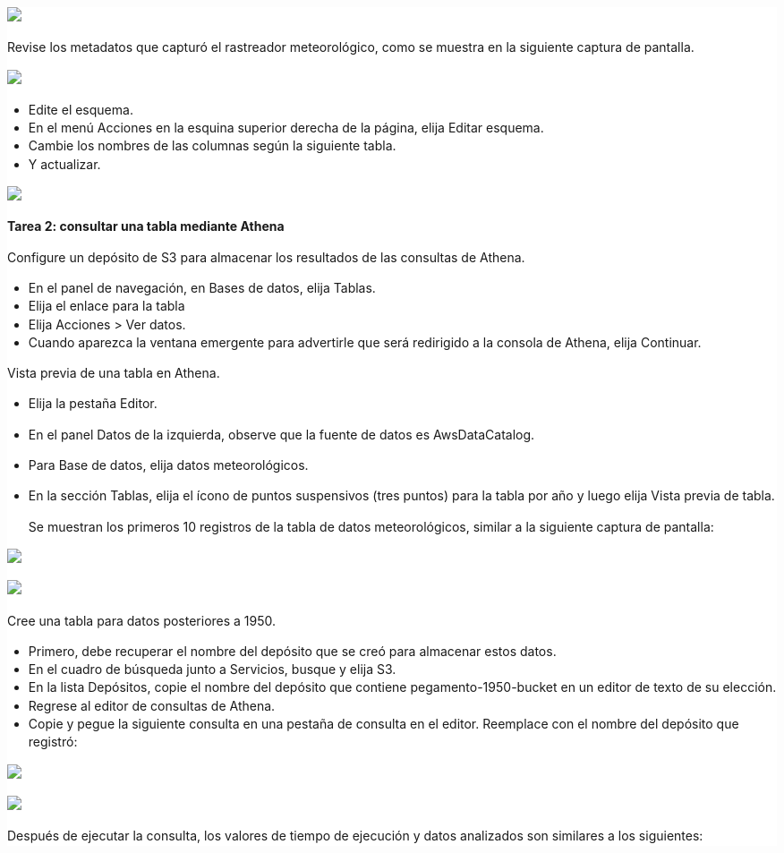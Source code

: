 ![](imagenes/Aspose.Words.30a466ef-3765-4ebc-af12-b1ff90bd8293.006.jpeg)

Revise los metadatos que capturó el rastreador meteorológico, como se muestra en la siguiente captura de pantalla.

![](imagenes/Aspose.Words.30a466ef-3765-4ebc-af12-b1ff90bd8293.007.jpeg)

- Edite el esquema.
- En el menú Acciones en la esquina superior derecha de la página, elija Editar esquema.
- Cambie los nombres de las columnas según la siguiente tabla.
- Y actualizar.

![](imagenes/Aspose.Words.30a466ef-3765-4ebc-af12-b1ff90bd8293.008.jpeg)

**Tarea 2: consultar una tabla mediante Athena**

Configure un depósito de S3 para almacenar los resultados de las consultas de Athena.

- En el panel de navegación, en Bases de datos, elija Tablas.
- Elija el enlace para la tabla
- Elija Acciones > Ver datos.
- Cuando aparezca la ventana emergente para advertirle que será redirigido a la consola de Athena, elija Continuar.

Vista previa de una tabla en Athena.

- Elija la pestaña Editor.
- En el panel Datos de la izquierda, observe que la fuente de datos es AwsDataCatalog.
- Para Base de datos, elija datos meteorológicos.
- En la sección Tablas, elija el ícono de puntos suspensivos (tres puntos) para la tabla por año y luego elija Vista previa de tabla.

  Se muestran los primeros 10 registros de la tabla de datos meteorológicos, similar a la siguiente captura de pantalla:

![](imagenes/Aspose.Words.30a466ef-3765-4ebc-af12-b1ff90bd8293.009.png)

![](imagenes/Aspose.Words.30a466ef-3765-4ebc-af12-b1ff90bd8293.010.jpeg)

Cree una tabla para datos posteriores a 1950.

- Primero, debe recuperar el nombre del depósito que se creó para almacenar estos datos.
- En el cuadro de búsqueda junto a Servicios, busque y elija S3.
- En la lista Depósitos, copie el nombre del depósito que contiene pegamento-1950-bucket en un editor de texto de su elección.
- Regrese al editor de consultas de Athena.
- Copie y pegue la siguiente consulta en una pestaña de consulta en el editor. Reemplace <glue-1950-bucket> con el nombre del depósito que registró:

![](imagenes/Aspose.Words.30a466ef-3765-4ebc-af12-b1ff90bd8293.011.png)

![](imagenes/Aspose.Words.30a466ef-3765-4ebc-af12-b1ff90bd8293.012.jpeg)

Después de ejecutar la consulta, los valores de tiempo de ejecución y datos analizados son similares a los siguientes:
